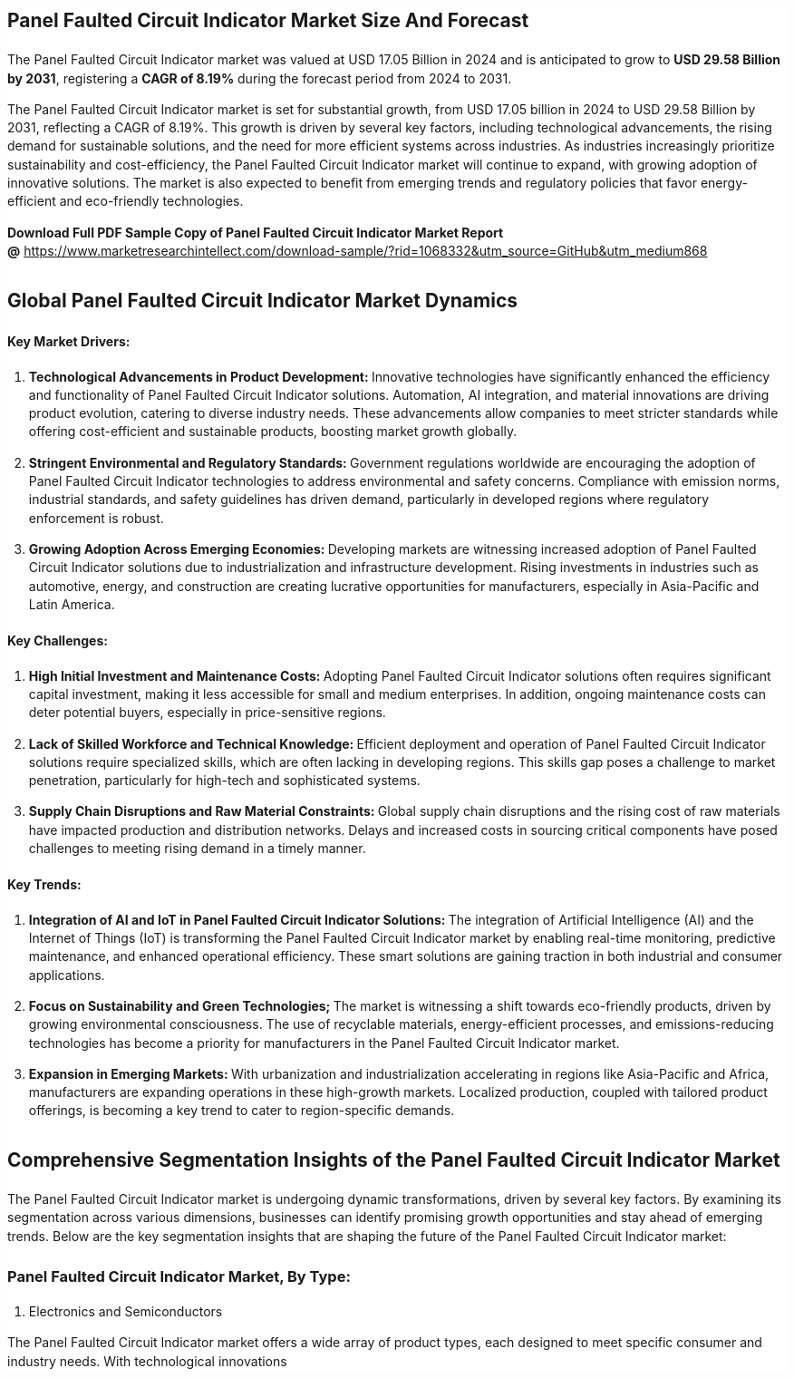 <h2>Panel Faulted Circuit Indicator Market Size And Forecast</h2><p>The Panel Faulted Circuit Indicator market was valued at USD 17.05 Billion in 2024 and is anticipated to grow to <strong>USD 29.58 Billion by 2031</strong>, registering a <strong>CAGR of 8.19%</strong> during the forecast period from 2024 to 2031.</p><p>The Panel Faulted Circuit Indicator market is set for substantial growth, from USD 17.05 billion in 2024 to USD 29.58 Billion by 2031, reflecting a CAGR of 8.19%. This growth is driven by several key factors, including technological advancements, the rising demand for sustainable solutions, and the need for more efficient systems across industries. As industries increasingly prioritize sustainability and cost-efficiency, the Panel Faulted Circuit Indicator market will continue to expand, with growing adoption of innovative solutions. The market is also expected to benefit from emerging trends and regulatory policies that favor energy-efficient and eco-friendly technologies.</p><p><strong>Download Full PDF Sample Copy of Panel Faulted Circuit Indicator Market Report @</strong>&nbsp;<a href="https://www.marketresearchintellect.com/download-sample/?rid=1068332&amp;utm_source=GitHub&amp;utm_medium868">https://www.marketresearchintellect.com/download-sample/?rid=1068332&amp;utm_source=GitHub&amp;utm_medium868</a></p><h2>Global Panel Faulted Circuit Indicator Market Dynamics</h2><h4><strong>Key Market Drivers:</strong></h4><ol><li><p><strong>Technological Advancements in Product Development:&nbsp;</strong>Innovative technologies have significantly enhanced the efficiency and functionality of Panel Faulted Circuit Indicator solutions. Automation, AI integration, and material innovations are driving product evolution, catering to diverse industry needs. These advancements allow companies to meet stricter standards while offering cost-efficient and sustainable products, boosting market growth globally.</p></li><li><p><strong>Stringent Environmental and Regulatory Standards:&nbsp;</strong>Government regulations worldwide are encouraging the adoption of Panel Faulted Circuit Indicator technologies to address environmental and safety concerns. Compliance with emission norms, industrial standards, and safety guidelines has driven demand, particularly in developed regions where regulatory enforcement is robust.</p></li><li><p><strong>Growing Adoption Across Emerging Economies:&nbsp;</strong>Developing markets are witnessing increased adoption of Panel Faulted Circuit Indicator solutions due to industrialization and infrastructure development. Rising investments in industries such as automotive, energy, and construction are creating lucrative opportunities for manufacturers, especially in Asia-Pacific and Latin America.</p></li></ol><h4><strong>Key Challenges:</strong></h4><ol><li><p><strong>High Initial Investment and Maintenance Costs:&nbsp;</strong>Adopting Panel Faulted Circuit Indicator solutions often requires significant capital investment, making it less accessible for small and medium enterprises. In addition, ongoing maintenance costs can deter potential buyers, especially in price-sensitive regions.</p></li><li><p><strong>Lack of Skilled Workforce and Technical Knowledge:&nbsp;</strong>Efficient deployment and operation of Panel Faulted Circuit Indicator solutions require specialized skills, which are often lacking in developing regions. This skills gap poses a challenge to market penetration, particularly for high-tech and sophisticated systems.</p></li><li><p><strong>Supply Chain Disruptions and Raw Material Constraints:&nbsp;</strong>Global supply chain disruptions and the rising cost of raw materials have impacted production and distribution networks. Delays and increased costs in sourcing critical components have posed challenges to meeting rising demand in a timely manner.</p></li></ol><h4><strong>Key Trends:</strong></h4><ol><li><p><strong>Integration of AI and IoT in Panel Faulted Circuit Indicator Solutions:&nbsp;</strong>The integration of Artificial Intelligence (AI) and the Internet of Things (IoT) is transforming the Panel Faulted Circuit Indicator market by enabling real-time monitoring, predictive maintenance, and enhanced operational efficiency. These smart solutions are gaining traction in both industrial and consumer applications.</p></li><li><p><strong>Focus on Sustainability and Green Technologies;&nbsp;</strong>The market is witnessing a shift towards eco-friendly products, driven by growing environmental consciousness. The use of recyclable materials, energy-efficient processes, and emissions-reducing technologies has become a priority for manufacturers in the Panel Faulted Circuit Indicator market.</p></li><li><p><strong>Expansion in Emerging Markets:&nbsp;</strong>With urbanization and industrialization accelerating in regions like Asia-Pacific and Africa, manufacturers are expanding operations in these high-growth markets. Localized production, coupled with tailored product offerings, is becoming a key trend to cater to region-specific demands.</p></li></ol><div class="article-main__content" data-test-id="publishing-text-block"><h2>Comprehensive Segmentation Insights of the Panel Faulted Circuit Indicator Market</h2><p>The Panel Faulted Circuit Indicator market is undergoing dynamic transformations, driven by several key factors. By examining its segmentation across various dimensions, businesses can identify promising growth opportunities and stay ahead of emerging trends. Below are the key segmentation insights that are shaping the future of the Panel Faulted Circuit Indicator market:</p><h3><strong>Panel Faulted Circuit Indicator Market, By Type:<br /></strong></h3><ol><li>Electronics and Semiconductors</li></ol><p>The Panel Faulted Circuit Indicator market offers a wide array of product types, each designed to meet specific consumer and industry needs. With technological innovations